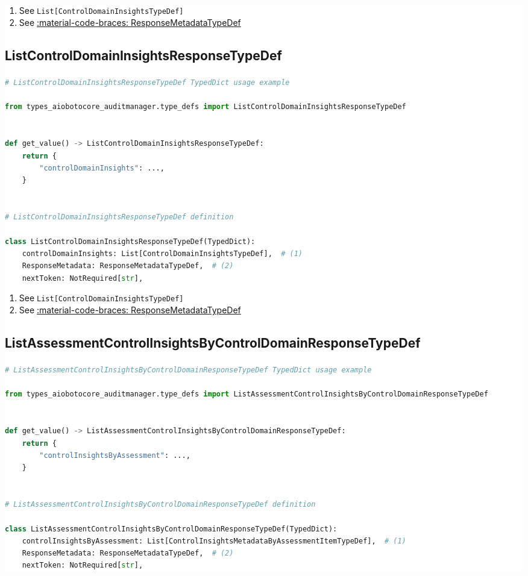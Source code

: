 1. See `List[ControlDomainInsightsTypeDef]`
2. See [:material-code-braces: ResponseMetadataTypeDef](./type_defs.md#responsemetadatatypedef)

## ListControlDomainInsightsResponseTypeDef

```python
# ListControlDomainInsightsResponseTypeDef TypedDict usage example

from types_aiobotocore_auditmanager.type_defs import ListControlDomainInsightsResponseTypeDef


def get_value() -> ListControlDomainInsightsResponseTypeDef:
    return {
        "controlDomainInsights": ...,
    }


# ListControlDomainInsightsResponseTypeDef definition

class ListControlDomainInsightsResponseTypeDef(TypedDict):
    controlDomainInsights: List[ControlDomainInsightsTypeDef],  # (1)
    ResponseMetadata: ResponseMetadataTypeDef,  # (2)
    nextToken: NotRequired[str],
```

1. See `List[ControlDomainInsightsTypeDef]`
2. See [:material-code-braces: ResponseMetadataTypeDef](./type_defs.md#responsemetadatatypedef)

## ListAssessmentControlInsightsByControlDomainResponseTypeDef

```python
# ListAssessmentControlInsightsByControlDomainResponseTypeDef TypedDict usage example

from types_aiobotocore_auditmanager.type_defs import ListAssessmentControlInsightsByControlDomainResponseTypeDef


def get_value() -> ListAssessmentControlInsightsByControlDomainResponseTypeDef:
    return {
        "controlInsightsByAssessment": ...,
    }


# ListAssessmentControlInsightsByControlDomainResponseTypeDef definition

class ListAssessmentControlInsightsByControlDomainResponseTypeDef(TypedDict):
    controlInsightsByAssessment: List[ControlInsightsMetadataByAssessmentItemTypeDef],  # (1)
    ResponseMetadata: ResponseMetadataTypeDef,  # (2)
    nextToken: NotRequired[str],
```
